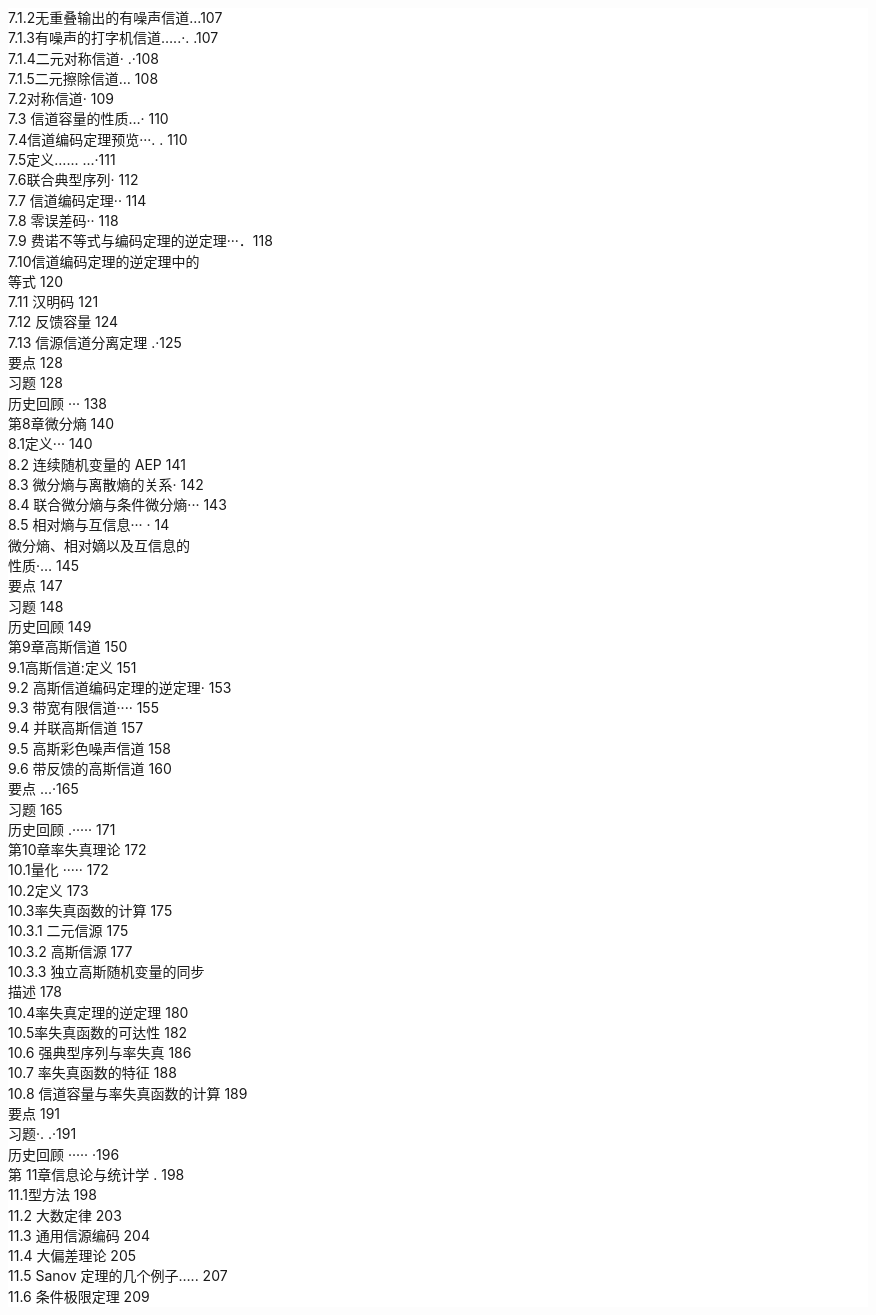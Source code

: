 7.1.2无重叠输出的有噪声信道...107  
7.1.3有噪声的打字机信道…..·. .107  
7.1.4二元对称信道· .·108  
7.1.5二元擦除信道… 108  
7.2对称信道· 109  
7.3 信道容量的性质…· 110  
7.4信道编码定理预览···. . 110  
7.5定义…... ...·111  
7.6联合典型序列· 112  
7.7 信道编码定理·· 114  
7.8 零误差码·· 118  
7.9 费诺不等式与编码定理的逆定理···．118  
7.10信道编码定理的逆定理中的  
等式 120  
7.11 汉明码 121  
7.12 反馈容量 124  
7.13 信源信道分离定理 .·125  
要点 128  
习题 128  
历史回顾 ··· 138  
第8章微分熵 140  
8.1定义··· 140  
8.2 连续随机变量的 AEP 141  
8.3 微分熵与离散熵的关系· 142  
8.4 联合微分熵与条件微分熵··· 143  
8.5 相对熵与互信息··· · 14  
微分熵、相对嫡以及互信息的  
性质·… 145  
要点 147  
习题 148  
历史回顾 149  
第9章高斯信道 150  
9.1高斯信道:定义 151  
9.2 高斯信道编码定理的逆定理· 153  
9.3 带宽有限信道···· 155  
9.4 并联高斯信道 157  
9.5 高斯彩色噪声信道 158  
9.6 带反馈的高斯信道 160  
要点 ...·165  
习题 165  
历史回顾 .····· 171  
第10章率失真理论 172  
10.1量化 ····· 172  
10.2定义 173  
10.3率失真函数的计算 175  
10.3.1 二元信源 175  
10.3.2 高斯信源 177  
10.3.3 独立高斯随机变量的同步  
描述 178  
10.4率失真定理的逆定理 180  
10.5率失真函数的可达性 182  
10.6 强典型序列与率失真 186  
10.7 率失真函数的特征 188  
10.8 信道容量与率失真函数的计算 189  
要点 191  
习题·. .·191  
历史回顾 ····· ·196  
第 11章信息论与统计学 . 198  
11.1型方法 198  
11.2 大数定律 203  
11.3 通用信源编码 204  
11.4 大偏差理论 205  
11.5 Sanov 定理的几个例子….. 207  
11.6 条件极限定理 209  